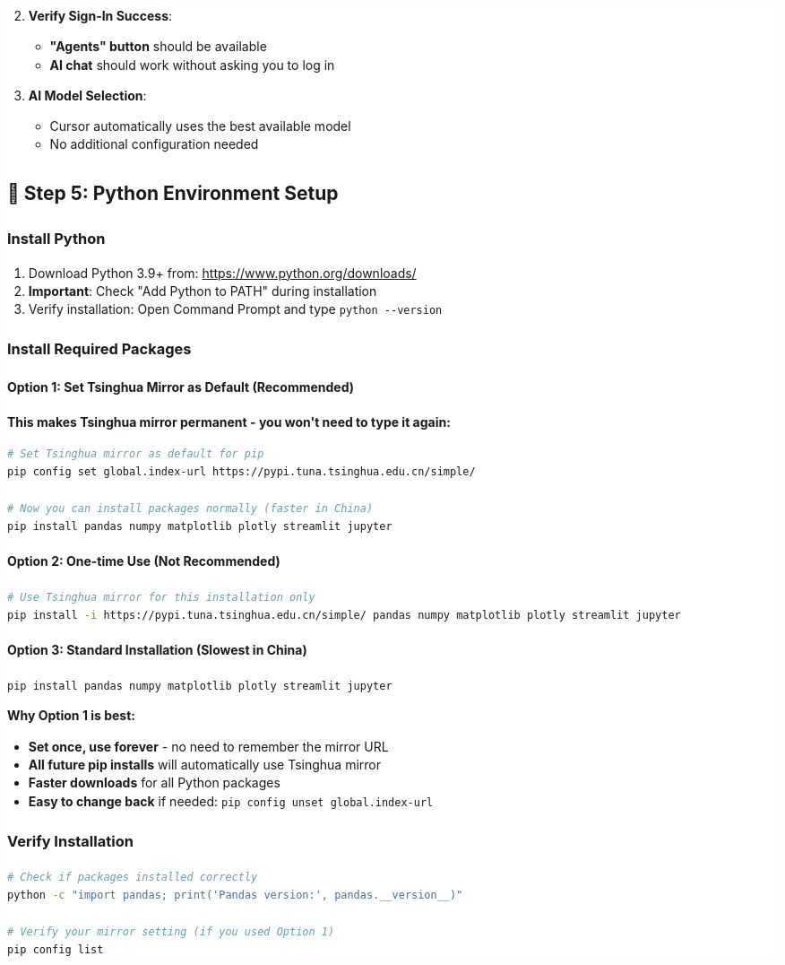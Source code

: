 2. **Verify Sign-In Success**:
   - **"Agents" button** should be available
   - **AI chat** should work without asking you to log in

3. **AI Model Selection**:
   - Cursor automatically uses the best available model
   - No additional configuration needed

## 🐍 Step 5: Python Environment Setup

### **Install Python**
1. Download Python 3.9+ from: https://www.python.org/downloads/
2. **Important**: Check "Add Python to PATH" during installation
3. Verify installation: Open Command Prompt and type `python --version`

### **Install Required Packages**

#### **Option 1: Set Tsinghua Mirror as Default (Recommended)**
**This makes Tsinghua mirror permanent - you won't need to type it again:**

```bash
# Set Tsinghua mirror as default for pip
pip config set global.index-url https://pypi.tuna.tsinghua.edu.cn/simple/

# Now you can install packages normally (faster in China)
pip install pandas numpy matplotlib plotly streamlit jupyter
```

#### **Option 2: One-time Use (Not Recommended)**
```bash
# Use Tsinghua mirror for this installation only
pip install -i https://pypi.tuna.tsinghua.edu.cn/simple/ pandas numpy matplotlib plotly streamlit jupyter
```

#### **Option 3: Standard Installation (Slowest in China)**
```bash
pip install pandas numpy matplotlib plotly streamlit jupyter
```

**Why Option 1 is best:**
- **Set once, use forever** - no need to remember the mirror URL
- **All future pip installs** will automatically use Tsinghua mirror
- **Faster downloads** for all Python packages
- **Easy to change back** if needed: `pip config unset global.index-url`

### **Verify Installation**
```bash
# Check if packages installed correctly
python -c "import pandas; print('Pandas version:', pandas.__version__)"

# Verify your mirror setting (if you used Option 1)
pip config list
```
